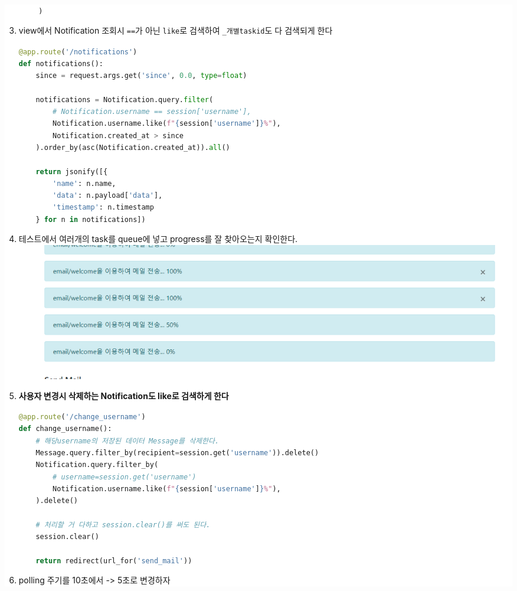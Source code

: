    ```python
           )
   ```
    
3. view에서 Notification 조회시 `==`가 아닌 `like`로 검색하여 `_개별taskid`도 다 검색되게 한다
   ```python
   @app.route('/notifications')
   def notifications():
       since = request.args.get('since', 0.0, type=float)
       
       notifications = Notification.query.filter(
           # Notification.username == session['username'],
           Notification.username.like(f"{session['username']}%"),
           Notification.created_at > since
       ).order_by(asc(Notification.created_at)).all()
       
       return jsonify([{
           'name': n.name,
           'data': n.payload['data'],
           'timestamp': n.timestamp
       } for n in notifications])
   ```
   
   
4. 테스트에서 여러개의 task를 queue에 넣고 progress를 잘 찾아오는지 확인한다.
   ![img.png](images/multiple_progress.png)

5. **사용자 변경시 삭제하는 Notification도 like로 검색하게 한다**
   ```python
   @app.route('/change_username')
   def change_username():
       # 해당username의 저장된 데이터 Message를 삭제한다.
       Message.query.filter_by(recipient=session.get('username')).delete()
       Notification.query.filter_by(
           # username=session.get('username')
           Notification.username.like(f"{session['username']}%"),
       ).delete()
   
       # 처리할 거 다하고 session.clear()를 써도 된다.
       session.clear()
   
       return redirect(url_for('send_mail'))
   ```
6. polling 주기를 10초에서 -> 5초로 변경하자
